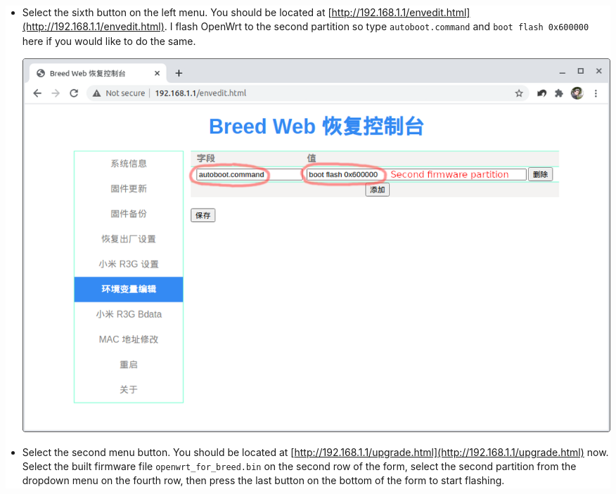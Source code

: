 - Select the sixth button on the left menu. You should be located at [http://192.168.1.1/envedit.html](http://192.168.1.1/envedit.html).
  I flash OpenWrt to the second partition so type `autoboot.command` and `boot flash 0x600000` here if you would like to do the same.

  [<img src="breed2.png" width="100%"/>](breed2.png "Enter the autoboot command")

- Select the second menu button. You should be located at [http://192.168.1.1/upgrade.html](http://192.168.1.1/upgrade.html) now.
  Select the built firmware file `openwrt_for_breed.bin` on the second row of the form, select the second partition from the dropdown menu on the fourth row, then press the last button on the bottom of the form to start flashing.
